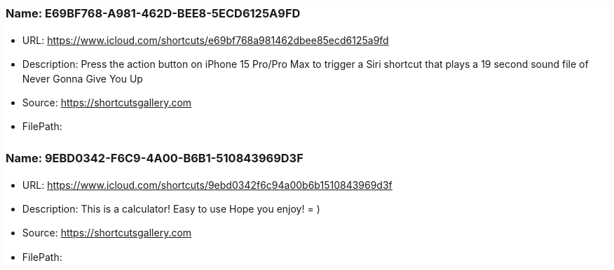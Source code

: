 ### Name: E69BF768-A981-462D-BEE8-5ECD6125A9FD

- URL: https://www.icloud.com/shortcuts/e69bf768a981462dbee85ecd6125a9fd

- Description: Press the action button on iPhone 15 Pro/Pro Max to trigger a Siri shortcut that plays a 19 second sound file of Never Gonna Give You Up

- Source: https://shortcutsgallery.com

- FilePath: 

### Name: 9EBD0342-F6C9-4A00-B6B1-510843969D3F

- URL: https://www.icloud.com/shortcuts/9ebd0342f6c94a00b6b1510843969d3f

- Description: This is a calculator!
Easy to use
Hope you enjoy!
= )

- Source: https://shortcutsgallery.com

- FilePath: 

